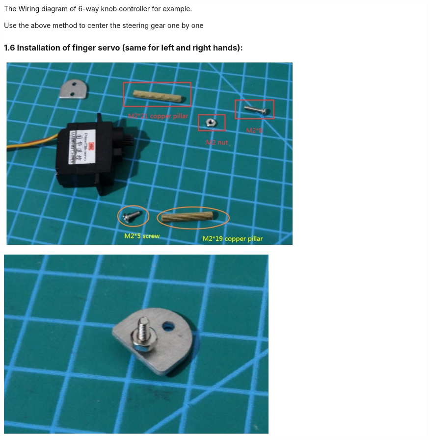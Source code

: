The Wiring diagram of 6-way knob controller for example.

Use the above method to center the steering gear one by one

### 1.6 Installation of finger servo (same for left and right hands):

![img](wps125.jpg) 

![img](wps126.jpg) 
